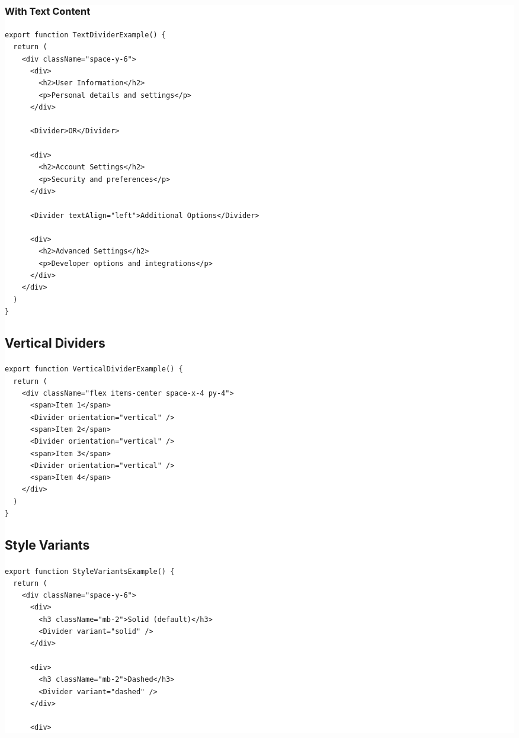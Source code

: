 ### With Text Content
```tsx
export function TextDividerExample() {
  return (
    <div className="space-y-6">
      <div>
        <h2>User Information</h2>
        <p>Personal details and settings</p>
      </div>
      
      <Divider>OR</Divider>
      
      <div>
        <h2>Account Settings</h2>
        <p>Security and preferences</p>
      </div>
      
      <Divider textAlign="left">Additional Options</Divider>
      
      <div>
        <h2>Advanced Settings</h2>
        <p>Developer options and integrations</p>
      </div>
    </div>
  )
}
```

## Vertical Dividers

```tsx
export function VerticalDividerExample() {
  return (
    <div className="flex items-center space-x-4 py-4">
      <span>Item 1</span>
      <Divider orientation="vertical" />
      <span>Item 2</span>
      <Divider orientation="vertical" />
      <span>Item 3</span>
      <Divider orientation="vertical" />
      <span>Item 4</span>
    </div>
  )
}
```

## Style Variants

```tsx
export function StyleVariantsExample() {
  return (
    <div className="space-y-6">
      <div>
        <h3 className="mb-2">Solid (default)</h3>
        <Divider variant="solid" />
      </div>
      
      <div>
        <h3 className="mb-2">Dashed</h3>
        <Divider variant="dashed" />
      </div>
      
      <div>
```